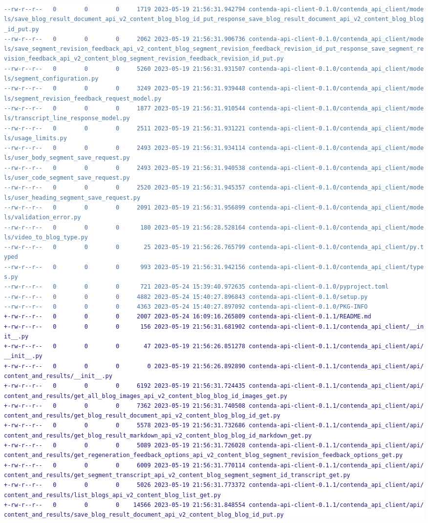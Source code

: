 ```diff
--rw-r--r--   0        0        0     1719 2023-05-19 21:56:31.942794 contenda-api-client-0.1.0/contenda_api_client/models/save_blog_result_document_api_v2_content_blog_blog_id_put_response_save_blog_result_document_api_v2_content_blog_blog_id_put.py
--rw-r--r--   0        0        0     2062 2023-05-19 21:56:31.906736 contenda-api-client-0.1.0/contenda_api_client/models/save_segment_revision_feedback_api_v2_content_blog_segment_revision_feedback_revision_id_put_response_save_segment_revision_feedback_api_v2_content_blog_segment_revision_feedback_revision_id_put.py
--rw-r--r--   0        0        0     5260 2023-05-19 21:56:31.931507 contenda-api-client-0.1.0/contenda_api_client/models/segment_configuration.py
--rw-r--r--   0        0        0     3249 2023-05-19 21:56:31.939448 contenda-api-client-0.1.0/contenda_api_client/models/segment_revision_feedback_request_model.py
--rw-r--r--   0        0        0     1877 2023-05-19 21:56:31.910544 contenda-api-client-0.1.0/contenda_api_client/models/transcript_line_response_model.py
--rw-r--r--   0        0        0     2511 2023-05-19 21:56:31.931221 contenda-api-client-0.1.0/contenda_api_client/models/usage_limits.py
--rw-r--r--   0        0        0     2493 2023-05-19 21:56:31.934114 contenda-api-client-0.1.0/contenda_api_client/models/user_body_segment_save_request.py
--rw-r--r--   0        0        0     2493 2023-05-19 21:56:31.940538 contenda-api-client-0.1.0/contenda_api_client/models/user_code_segment_save_request.py
--rw-r--r--   0        0        0     2520 2023-05-19 21:56:31.945357 contenda-api-client-0.1.0/contenda_api_client/models/user_heading_segment_save_request.py
--rw-r--r--   0        0        0     2091 2023-05-19 21:56:31.956899 contenda-api-client-0.1.0/contenda_api_client/models/validation_error.py
--rw-r--r--   0        0        0      180 2023-05-19 21:56:28.528164 contenda-api-client-0.1.0/contenda_api_client/models/video_to_blog_type.py
--rw-r--r--   0        0        0       25 2023-05-19 21:56:26.765799 contenda-api-client-0.1.0/contenda_api_client/py.typed
--rw-r--r--   0        0        0      993 2023-05-19 21:56:31.942156 contenda-api-client-0.1.0/contenda_api_client/types.py
--rw-r--r--   0        0        0      721 2023-05-24 15:39:40.972635 contenda-api-client-0.1.0/pyproject.toml
--rw-r--r--   0        0        0     4882 2023-05-24 15:40:27.896843 contenda-api-client-0.1.0/setup.py
--rw-r--r--   0        0        0     4363 2023-05-24 15:40:27.897092 contenda-api-client-0.1.0/PKG-INFO
+-rw-r--r--   0        0        0     2007 2023-05-24 16:09:16.265809 contenda-api-client-0.1.1/README.md
+-rw-r--r--   0        0        0      156 2023-05-19 21:56:31.681902 contenda-api-client-0.1.1/contenda_api_client/__init__.py
+-rw-r--r--   0        0        0       47 2023-05-19 21:56:26.851278 contenda-api-client-0.1.1/contenda_api_client/api/__init__.py
+-rw-r--r--   0        0        0        0 2023-05-19 21:56:26.892890 contenda-api-client-0.1.1/contenda_api_client/api/content_and_results/__init__.py
+-rw-r--r--   0        0        0     6192 2023-05-19 21:56:31.724435 contenda-api-client-0.1.1/contenda_api_client/api/content_and_results/get_all_blog_images_api_v2_content_blog_blog_id_images_get.py
+-rw-r--r--   0        0        0     7362 2023-05-19 21:56:31.740508 contenda-api-client-0.1.1/contenda_api_client/api/content_and_results/get_blog_result_document_api_v2_content_blog_blog_id_get.py
+-rw-r--r--   0        0        0     5578 2023-05-19 21:56:31.732686 contenda-api-client-0.1.1/contenda_api_client/api/content_and_results/get_blog_result_markdown_api_v2_content_blog_blog_id_markdown_get.py
+-rw-r--r--   0        0        0     5089 2023-05-19 21:56:31.726028 contenda-api-client-0.1.1/contenda_api_client/api/content_and_results/get_regeneration_feedback_options_api_v2_content_blog_segment_revision_feedback_options_get.py
+-rw-r--r--   0        0        0     6009 2023-05-19 21:56:31.770114 contenda-api-client-0.1.1/contenda_api_client/api/content_and_results/get_segment_transcript_api_v2_content_blog_segment_segment_id_transcript_get.py
+-rw-r--r--   0        0        0     5026 2023-05-19 21:56:31.773372 contenda-api-client-0.1.1/contenda_api_client/api/content_and_results/list_blogs_api_v2_content_blog_list_get.py
+-rw-r--r--   0        0        0    14566 2023-05-19 21:56:31.848554 contenda-api-client-0.1.1/contenda_api_client/api/content_and_results/save_blog_result_document_api_v2_content_blog_blog_id_put.py
```